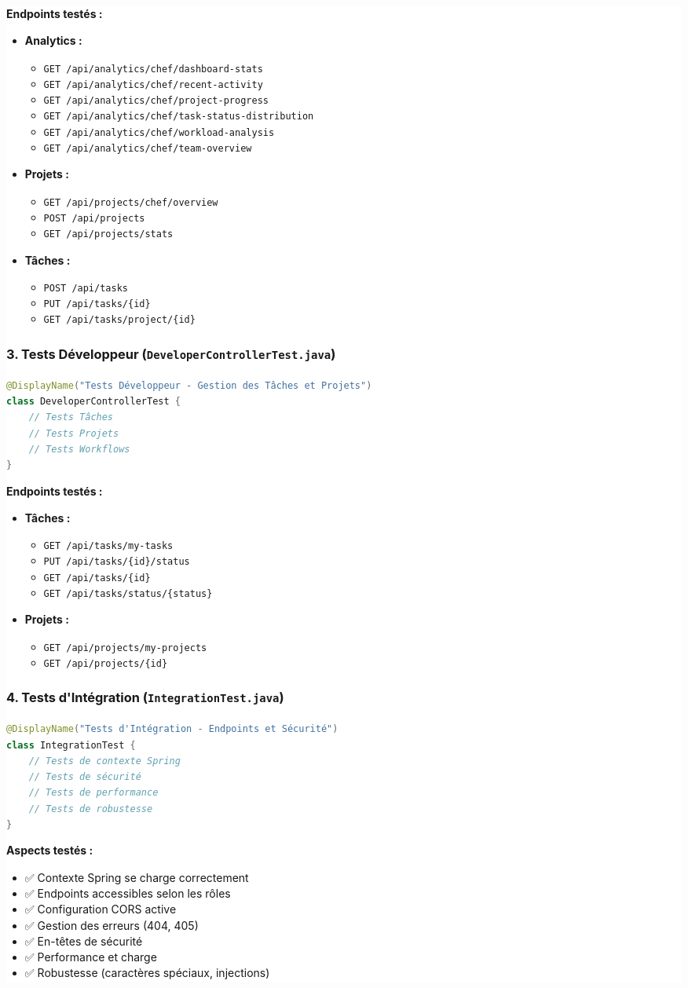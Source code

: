 **Endpoints testés :**
- **Analytics :**
  - `GET /api/analytics/chef/dashboard-stats`
  - `GET /api/analytics/chef/recent-activity`
  - `GET /api/analytics/chef/project-progress`
  - `GET /api/analytics/chef/task-status-distribution`
  - `GET /api/analytics/chef/workload-analysis`
  - `GET /api/analytics/chef/team-overview`

- **Projets :**
  - `GET /api/projects/chef/overview`
  - `POST /api/projects`
  - `GET /api/projects/stats`

- **Tâches :**
  - `POST /api/tasks`
  - `PUT /api/tasks/{id}`
  - `GET /api/tasks/project/{id}`

### **3. Tests Développeur (`DeveloperControllerTest.java`)**
```java
@DisplayName("Tests Développeur - Gestion des Tâches et Projets")
class DeveloperControllerTest {
    // Tests Tâches
    // Tests Projets
    // Tests Workflows
}
```

**Endpoints testés :**
- **Tâches :**
  - `GET /api/tasks/my-tasks`
  - `PUT /api/tasks/{id}/status`
  - `GET /api/tasks/{id}`
  - `GET /api/tasks/status/{status}`

- **Projets :**
  - `GET /api/projects/my-projects`
  - `GET /api/projects/{id}`

### **4. Tests d'Intégration (`IntegrationTest.java`)**
```java
@DisplayName("Tests d'Intégration - Endpoints et Sécurité")
class IntegrationTest {
    // Tests de contexte Spring
    // Tests de sécurité
    // Tests de performance
    // Tests de robustesse
}
```

**Aspects testés :**
- ✅ Contexte Spring se charge correctement
- ✅ Endpoints accessibles selon les rôles
- ✅ Configuration CORS active
- ✅ Gestion des erreurs (404, 405)
- ✅ En-têtes de sécurité
- ✅ Performance et charge
- ✅ Robustesse (caractères spéciaux, injections)
